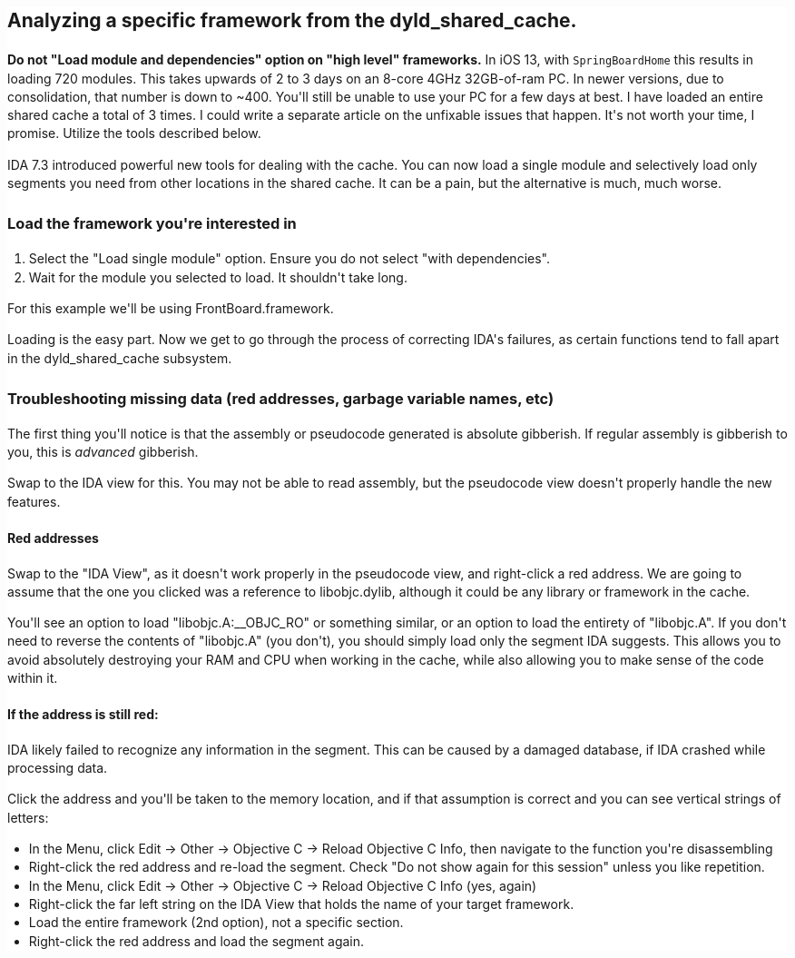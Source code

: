 
## Analyzing a specific framework from the dyld_shared_cache. 

**Do not "Load module and dependencies" option on "high level" frameworks.** In iOS 13, with `SpringBoardHome` this results in loading 720 modules. This takes upwards of 2 to 3 days on an 8-core 4GHz 32GB-of-ram PC. In newer versions, due to consolidation, that number is down to ~400. You'll still be unable to use your PC for a few days at best. I have loaded an entire shared cache a total of 3 times. I could write a separate article on the unfixable issues that happen. It's not worth your time, I promise. Utilize the tools described below.

IDA 7.3 introduced powerful new tools for dealing with the cache. You can now load a single module and selectively load only segments you need from other locations in the shared cache. It can be a pain, but the alternative is much, much worse.

### Load the framework you're interested in

1. Select the "Load single module" option. Ensure you do not select "with dependencies". 
2. Wait for the module you selected to load. It shouldn't take long. 

For this example we'll be using FrontBoard.framework. 

Loading is the easy part. Now we get to go through the process of correcting IDA's failures, as certain functions tend to fall apart in the dyld_shared_cache subsystem.

### Troubleshooting missing data (red addresses, garbage variable names, etc)

The first thing you'll notice is that the assembly or pseudocode generated is absolute gibberish. If regular assembly is gibberish to you, this is *advanced* gibberish. 

Swap to the IDA view for this. You may not be able to read assembly, but the pseudocode view doesn't properly handle the new features.

#### Red addresses

Swap to the "IDA View", as it doesn't work properly in the pseudocode view, and right-click a red address. We are going to assume that the one you clicked was a reference to libobjc.dylib, although it could be any library or framework in the cache.

You'll see an option to load "libobjc.A:__OBJC_RO" or something similar, or an option to load the entirety of "libobjc.A". If you don't need to reverse the contents of "libobjc.A" (you don't), you should simply load only the segment IDA suggests. This allows you to avoid absolutely destroying your RAM and CPU when working in the cache, while also allowing you to make sense of the code within it. 

#### If the address is still red:

IDA likely failed to recognize any information in the segment. This can be caused by a damaged database, if IDA crashed while processing data.

Click the address and you'll be taken to the memory location, and if that assumption is correct and you can see vertical strings of letters:

* In the Menu, click Edit -> Other -> Objective C -> Reload Objective C Info, then navigate to the function you're disassembling
* Right-click the red address and re-load the segment. Check "Do not show again for this session" unless you like repetition.
* In the Menu, click Edit -> Other -> Objective C -> Reload Objective C Info (yes, again)
* Right-click the far left string on the IDA View that holds the name of your target framework.
* Load the entire framework (2nd option), not a specific section.
* Right-click the red address and load the segment again. 
